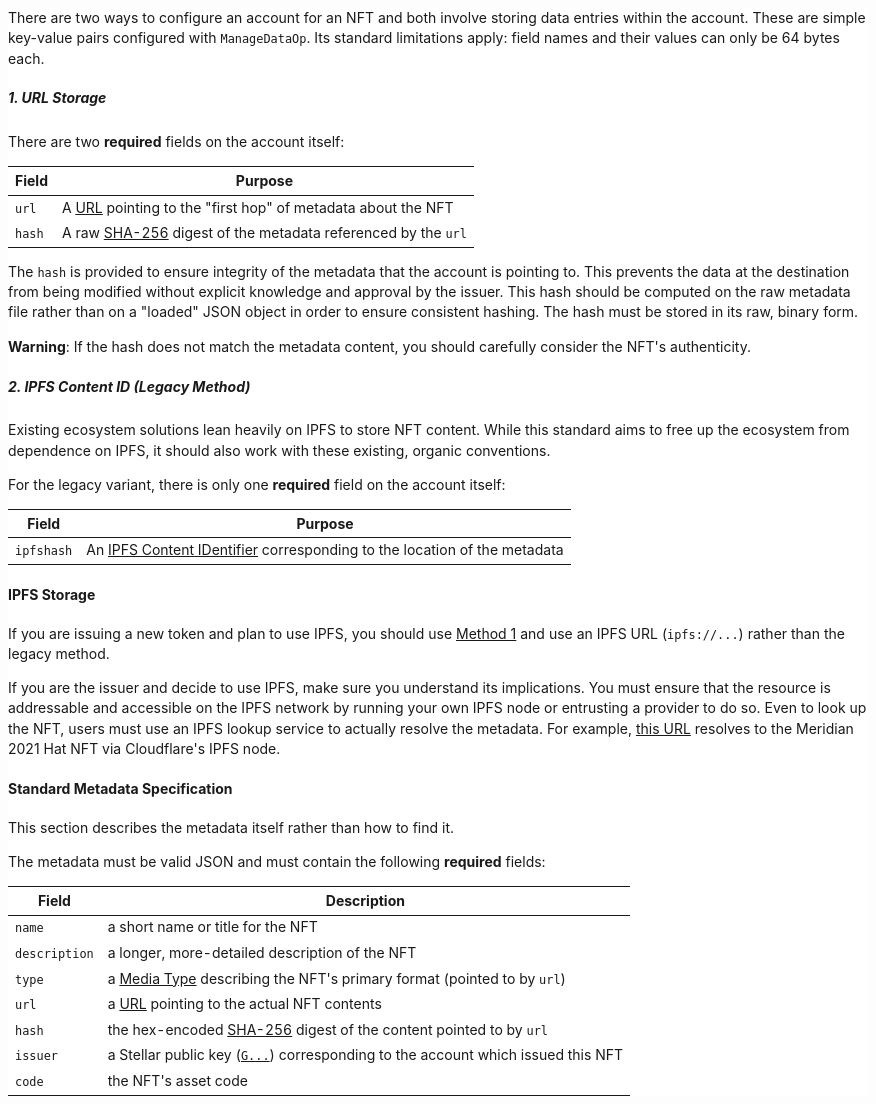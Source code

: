 There are two ways to configure an account for an NFT and both involve storing data entries within the account. These are simple key-value pairs configured with `ManageDataOp`. Its standard limitations apply: field names and their values can only be 64 bytes each.

##### 1. URL Storage
There are two **required** fields on the account itself:

| Field  | Purpose |
| ------ | ------- |
| `url`  | A [URL][url] pointing to the "first hop" of metadata about the NFT |
| `hash` | A raw [SHA-256][sha256] digest of the metadata referenced by the `url` |

The `hash` is provided to ensure integrity of the metadata that the account is pointing to. This prevents the data at the destination from being modified without explicit knowledge and approval by the issuer. This hash should be computed on the raw metadata file rather than on a "loaded" JSON object in order to ensure consistent hashing. The hash must be stored in its raw, binary form.

**Warning**: If the hash does not match the metadata content, you should carefully consider the NFT's authenticity.

##### 2. IPFS Content ID (Legacy Method)
Existing ecosystem solutions lean heavily on IPFS to store NFT content. While this standard aims to free up the ecosystem from dependence on IPFS, it should also work with these existing, organic conventions.

For the legacy variant, there is only one **required** field on the account itself:

| Field      | Purpose |
| ---------- | ------- |
| `ipfshash` | An [IPFS Content IDentifier][cid] corresponding to the location of the metadata |

#### IPFS Storage
If you are issuing a new token and plan to use IPFS, you should use [Method 1](#url-storage) and use an IPFS URL (`ipfs://...`) rather than the legacy method.

If you are the issuer and decide to use IPFS, make sure you understand its implications. You must ensure that the resource is addressable and accessible on the IPFS network by running your own IPFS node or entrusting a provider to do so. Even to look up the NFT, users must use an IPFS lookup service to actually resolve the metadata. For example, [this URL](https://cloudflare-ipfs.com/ipfs/QmaydGEshbL7HMQkD6FZPcMeEt6o15aC4p4P82VxQ7amjy) resolves to the Meridian 2021 Hat NFT via Cloudflare's IPFS node.

#### Standard Metadata Specification
This section describes the metadata itself rather than how to find it.

The metadata must be valid JSON and must contain the following **required** fields:

| Field         | Description |
| ------------- | ----------- |
| `name`        | a short name or title for the NFT |
| `description` | a longer, more-detailed description of the NFT |
| `type`        | a [Media Type][mediatype] describing the NFT's primary format (pointed to by `url`) |
| `url`         | a [URL][url] pointing to the actual NFT contents |
| `hash`        | the hex-encoded [SHA-256][sha256] digest of the content pointed to by `url` |
| `issuer`      | a Stellar public key ([`G...`](https://stellar.org/protocol/sep-23)) corresponding to the account which issued this NFT |
| `code`        | the NFT's asset code |


[cid]: https://docs.ipfs.io/concepts/content-addressing/
[url]: https://www.ietf.org/rfc/rfc1738.txt
[mediatype]: https://www.iana.org/assignments/media-types/media-types.xhtml
[sha256]: https://datatracker.ietf.org/doc/html/rfc4634#section-4.1
